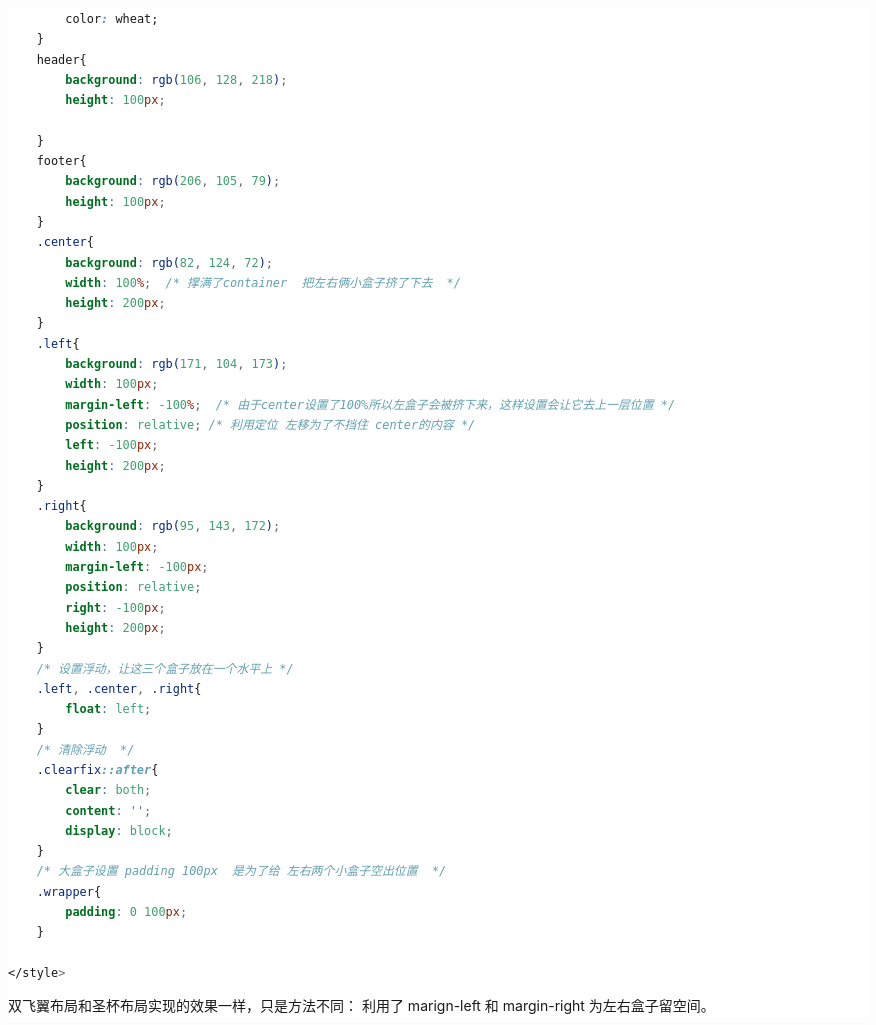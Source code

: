 ```css
        color: wheat;
    }
    header{
        background: rgb(106, 128, 218);
        height: 100px;

    }
    footer{
        background: rgb(206, 105, 79);
        height: 100px;
    }
    .center{
        background: rgb(82, 124, 72);
        width: 100%;  /* 撑满了container  把左右俩小盒子挤了下去  */
        height: 200px;
    }
    .left{
        background: rgb(171, 104, 173);
        width: 100px;
        margin-left: -100%;  /* 由于center设置了100%所以左盒子会被挤下来，这样设置会让它去上一层位置 */
        position: relative; /* 利用定位 左移为了不挡住 center的内容 */
        left: -100px;
        height: 200px;
    }
    .right{
        background: rgb(95, 143, 172);
        width: 100px;
        margin-left: -100px;
        position: relative;
        right: -100px;
        height: 200px;
    }
    /* 设置浮动，让这三个盒子放在一个水平上 */
    .left, .center, .right{
        float: left;
    }
    /* 清除浮动  */
    .clearfix::after{
        clear: both;
        content: '';
        display: block;
    }
    /* 大盒子设置 padding 100px  是为了给 左右两个小盒子空出位置  */
    .wrapper{
        padding: 0 100px;
    }

</style>
```

双飞翼布局和圣杯布局实现的效果一样，只是方法不同： 利用了 marign-left 和 margin-right 为左右盒子留空间。
